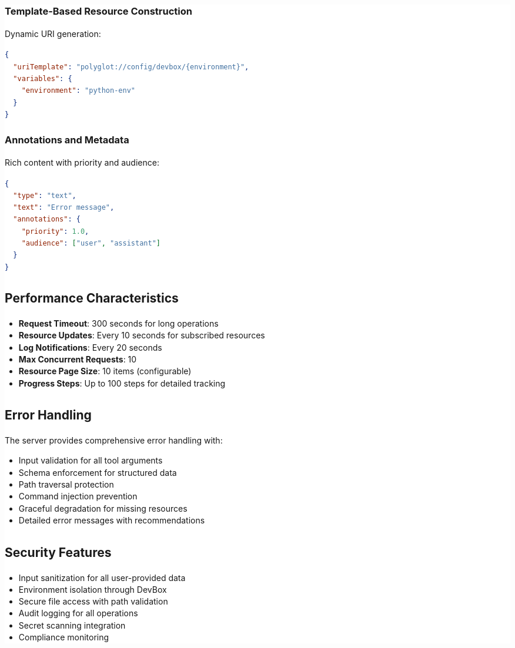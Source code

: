 ### Template-Based Resource Construction
Dynamic URI generation:
```json
{
  "uriTemplate": "polyglot://config/devbox/{environment}",
  "variables": {
    "environment": "python-env"
  }
}
```

### Annotations and Metadata
Rich content with priority and audience:
```json
{
  "type": "text",
  "text": "Error message",
  "annotations": {
    "priority": 1.0,
    "audience": ["user", "assistant"]
  }
}
```

## Performance Characteristics

- **Request Timeout**: 300 seconds for long operations
- **Resource Updates**: Every 10 seconds for subscribed resources
- **Log Notifications**: Every 20 seconds
- **Max Concurrent Requests**: 10
- **Resource Page Size**: 10 items (configurable)
- **Progress Steps**: Up to 100 steps for detailed tracking

## Error Handling

The server provides comprehensive error handling with:
- Input validation for all tool arguments
- Schema enforcement for structured data
- Path traversal protection
- Command injection prevention
- Graceful degradation for missing resources
- Detailed error messages with recommendations

## Security Features

- Input sanitization for all user-provided data
- Environment isolation through DevBox
- Secure file access with path validation
- Audit logging for all operations
- Secret scanning integration
- Compliance monitoring
